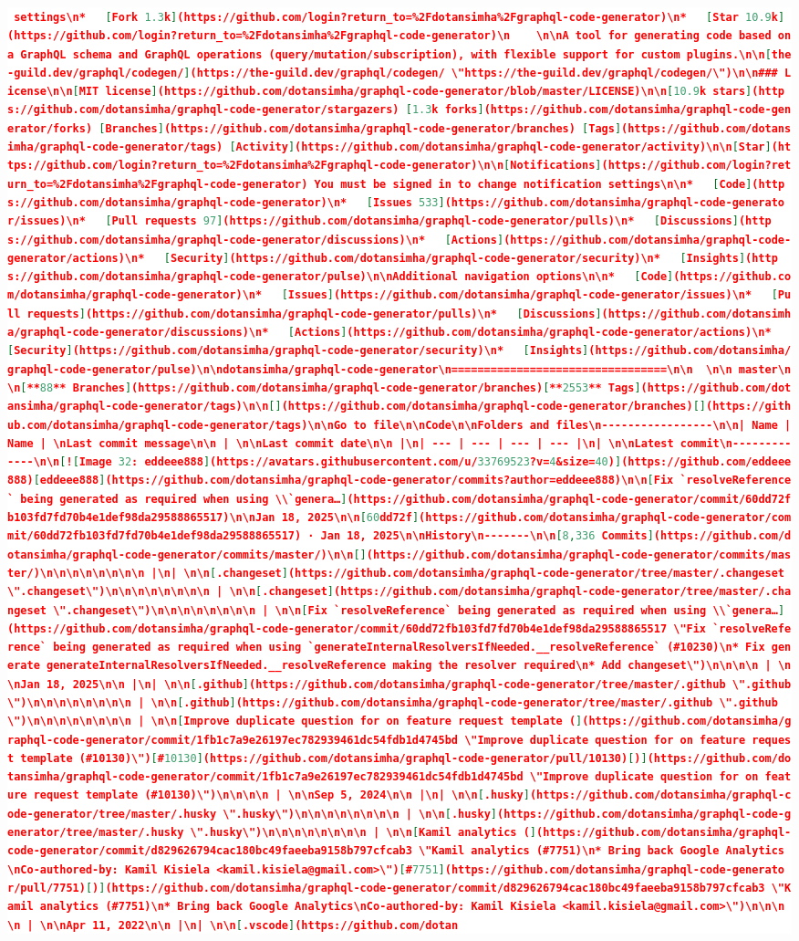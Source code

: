 ```json
 settings\n*   [Fork 1.3k](https://github.com/login?return_to=%2Fdotansimha%2Fgraphql-code-generator)\n*   [Star 10.9k](https://github.com/login?return_to=%2Fdotansimha%2Fgraphql-code-generator)\n    \n\nA tool for generating code based on a GraphQL schema and GraphQL operations (query/mutation/subscription), with flexible support for custom plugins.\n\n[the-guild.dev/graphql/codegen/](https://the-guild.dev/graphql/codegen/ \"https://the-guild.dev/graphql/codegen/\")\n\n### License\n\n[MIT license](https://github.com/dotansimha/graphql-code-generator/blob/master/LICENSE)\n\n[10.9k stars](https://github.com/dotansimha/graphql-code-generator/stargazers) [1.3k forks](https://github.com/dotansimha/graphql-code-generator/forks) [Branches](https://github.com/dotansimha/graphql-code-generator/branches) [Tags](https://github.com/dotansimha/graphql-code-generator/tags) [Activity](https://github.com/dotansimha/graphql-code-generator/activity)\n\n[Star](https://github.com/login?return_to=%2Fdotansimha%2Fgraphql-code-generator)\n\n[Notifications](https://github.com/login?return_to=%2Fdotansimha%2Fgraphql-code-generator) You must be signed in to change notification settings\n\n*   [Code](https://github.com/dotansimha/graphql-code-generator)\n*   [Issues 533](https://github.com/dotansimha/graphql-code-generator/issues)\n*   [Pull requests 97](https://github.com/dotansimha/graphql-code-generator/pulls)\n*   [Discussions](https://github.com/dotansimha/graphql-code-generator/discussions)\n*   [Actions](https://github.com/dotansimha/graphql-code-generator/actions)\n*   [Security](https://github.com/dotansimha/graphql-code-generator/security)\n*   [Insights](https://github.com/dotansimha/graphql-code-generator/pulse)\n\nAdditional navigation options\n\n*   [Code](https://github.com/dotansimha/graphql-code-generator)\n*   [Issues](https://github.com/dotansimha/graphql-code-generator/issues)\n*   [Pull requests](https://github.com/dotansimha/graphql-code-generator/pulls)\n*   [Discussions](https://github.com/dotansimha/graphql-code-generator/discussions)\n*   [Actions](https://github.com/dotansimha/graphql-code-generator/actions)\n*   [Security](https://github.com/dotansimha/graphql-code-generator/security)\n*   [Insights](https://github.com/dotansimha/graphql-code-generator/pulse)\n\ndotansimha/graphql-code-generator\n=================================\n\n  \n\n master\n\n[**88** Branches](https://github.com/dotansimha/graphql-code-generator/branches)[**2553** Tags](https://github.com/dotansimha/graphql-code-generator/tags)\n\n[](https://github.com/dotansimha/graphql-code-generator/branches)[](https://github.com/dotansimha/graphql-code-generator/tags)\n\nGo to file\n\nCode\n\nFolders and files\n-----------------\n\n| Name | Name | \nLast commit message\n\n | \n\nLast commit date\n\n |\n| --- | --- | --- | --- |\n| \n\nLatest commit\n-------------\n\n[![Image 32: eddeee888](https://avatars.githubusercontent.com/u/33769523?v=4&size=40)](https://github.com/eddeee888)[eddeee888](https://github.com/dotansimha/graphql-code-generator/commits?author=eddeee888)\n\n[Fix `resolveReference` being generated as required when using \\`genera…](https://github.com/dotansimha/graphql-code-generator/commit/60dd72fb103fd7fd70b4e1def98da29588865517)\n\nJan 18, 2025\n\n[60dd72f](https://github.com/dotansimha/graphql-code-generator/commit/60dd72fb103fd7fd70b4e1def98da29588865517) · Jan 18, 2025\n\nHistory\n-------\n\n[8,336 Commits](https://github.com/dotansimha/graphql-code-generator/commits/master/)\n\n[](https://github.com/dotansimha/graphql-code-generator/commits/master/)\n\n\n\n\n\n\n\n |\n| \n\n[.changeset](https://github.com/dotansimha/graphql-code-generator/tree/master/.changeset \".changeset\")\n\n\n\n\n\n\n\n | \n\n[.changeset](https://github.com/dotansimha/graphql-code-generator/tree/master/.changeset \".changeset\")\n\n\n\n\n\n\n\n | \n\n[Fix `resolveReference` being generated as required when using \\`genera…](https://github.com/dotansimha/graphql-code-generator/commit/60dd72fb103fd7fd70b4e1def98da29588865517 \"Fix `resolveReference` being generated as required when using `generateInternalResolversIfNeeded.__resolveReference` (#10230)\n* Fix generate generateInternalResolversIfNeeded.__resolveReference making the resolver required\n* Add changeset\")\n\n\n\n | \n\nJan 18, 2025\n\n |\n| \n\n[.github](https://github.com/dotansimha/graphql-code-generator/tree/master/.github \".github\")\n\n\n\n\n\n\n\n | \n\n[.github](https://github.com/dotansimha/graphql-code-generator/tree/master/.github \".github\")\n\n\n\n\n\n\n\n | \n\n[Improve duplicate question for on feature request template (](https://github.com/dotansimha/graphql-code-generator/commit/1fb1c7a9e26197ec782939461dc54fdb1d4745bd \"Improve duplicate question for on feature request template (#10130)\")[#10130](https://github.com/dotansimha/graphql-code-generator/pull/10130)[)](https://github.com/dotansimha/graphql-code-generator/commit/1fb1c7a9e26197ec782939461dc54fdb1d4745bd \"Improve duplicate question for on feature request template (#10130)\")\n\n\n\n | \n\nSep 5, 2024\n\n |\n| \n\n[.husky](https://github.com/dotansimha/graphql-code-generator/tree/master/.husky \".husky\")\n\n\n\n\n\n\n\n | \n\n[.husky](https://github.com/dotansimha/graphql-code-generator/tree/master/.husky \".husky\")\n\n\n\n\n\n\n\n | \n\n[Kamil analytics (](https://github.com/dotansimha/graphql-code-generator/commit/d829626794cac180bc49faeeba9158b797cfcab3 \"Kamil analytics (#7751)\n* Bring back Google Analytics\nCo-authored-by: Kamil Kisiela <kamil.kisiela@gmail.com>\")[#7751](https://github.com/dotansimha/graphql-code-generator/pull/7751)[)](https://github.com/dotansimha/graphql-code-generator/commit/d829626794cac180bc49faeeba9158b797cfcab3 \"Kamil analytics (#7751)\n* Bring back Google Analytics\nCo-authored-by: Kamil Kisiela <kamil.kisiela@gmail.com>\")\n\n\n\n | \n\nApr 11, 2022\n\n |\n| \n\n[.vscode](https://github.com/dotan
```